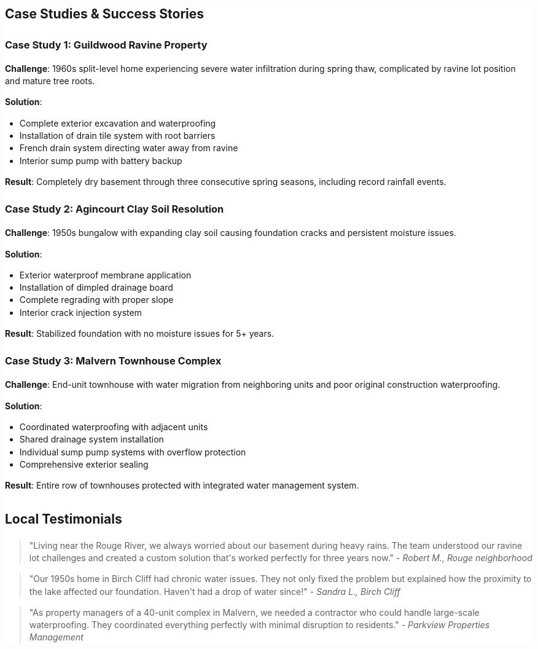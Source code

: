 ## Case Studies & Success Stories

### Case Study 1: Guildwood Ravine Property
**Challenge**: 1960s split-level home experiencing severe water infiltration during spring thaw, complicated by ravine lot position and mature tree roots.

**Solution**: 
- Complete exterior excavation and waterproofing
- Installation of drain tile system with root barriers
- French drain system directing water away from ravine
- Interior sump pump with battery backup

**Result**: Completely dry basement through three consecutive spring seasons, including record rainfall events.

### Case Study 2: Agincourt Clay Soil Resolution
**Challenge**: 1950s bungalow with expanding clay soil causing foundation cracks and persistent moisture issues.

**Solution**:
- Exterior waterproof membrane application
- Installation of dimpled drainage board
- Complete regrading with proper slope
- Interior crack injection system

**Result**: Stabilized foundation with no moisture issues for 5+ years.

### Case Study 3: Malvern Townhouse Complex
**Challenge**: End-unit townhouse with water migration from neighboring units and poor original construction waterproofing.

**Solution**:
- Coordinated waterproofing with adjacent units
- Shared drainage system installation
- Individual sump pump systems with overflow protection
- Comprehensive exterior sealing

**Result**: Entire row of townhouses protected with integrated water management system.

## Local Testimonials

> "Living near the Rouge River, we always worried about our basement during heavy rains. The team understood our ravine lot challenges and created a custom solution that's worked perfectly for three years now." - *Robert M., Rouge neighborhood*

> "Our 1950s home in Birch Cliff had chronic water issues. They not only fixed the problem but explained how the proximity to the lake affected our foundation. Haven't had a drop of water since!" - *Sandra L., Birch Cliff*

> "As property managers of a 40-unit complex in Malvern, we needed a contractor who could handle large-scale waterproofing. They coordinated everything perfectly with minimal disruption to residents." - *Parkview Properties Management*
